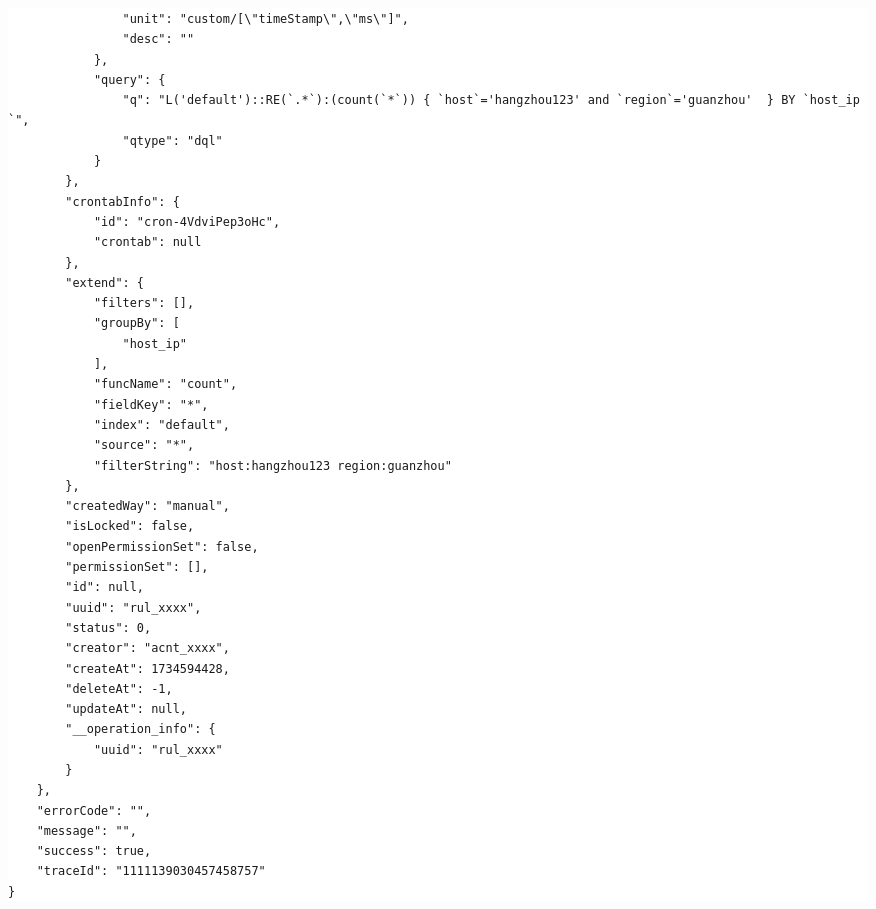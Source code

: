 ```shell
                "unit": "custom/[\"timeStamp\",\"ms\"]",
                "desc": ""
            },
            "query": {
                "q": "L('default')::RE(`.*`):(count(`*`)) { `host`='hangzhou123' and `region`='guanzhou'  } BY `host_ip`",
                "qtype": "dql"
            }
        },
        "crontabInfo": {
            "id": "cron-4VdviPep3oHc",
            "crontab": null
        },
        "extend": {
            "filters": [],
            "groupBy": [
                "host_ip"
            ],
            "funcName": "count",
            "fieldKey": "*",
            "index": "default",
            "source": "*",
            "filterString": "host:hangzhou123 region:guanzhou"
        },
        "createdWay": "manual",
        "isLocked": false,
        "openPermissionSet": false,
        "permissionSet": [],
        "id": null,
        "uuid": "rul_xxxx",
        "status": 0,
        "creator": "acnt_xxxx",
        "createAt": 1734594428,
        "deleteAt": -1,
        "updateAt": null,
        "__operation_info": {
            "uuid": "rul_xxxx"
        }
    },
    "errorCode": "",
    "message": "",
    "success": true,
    "traceId": "1111139030457458757"
} 
```